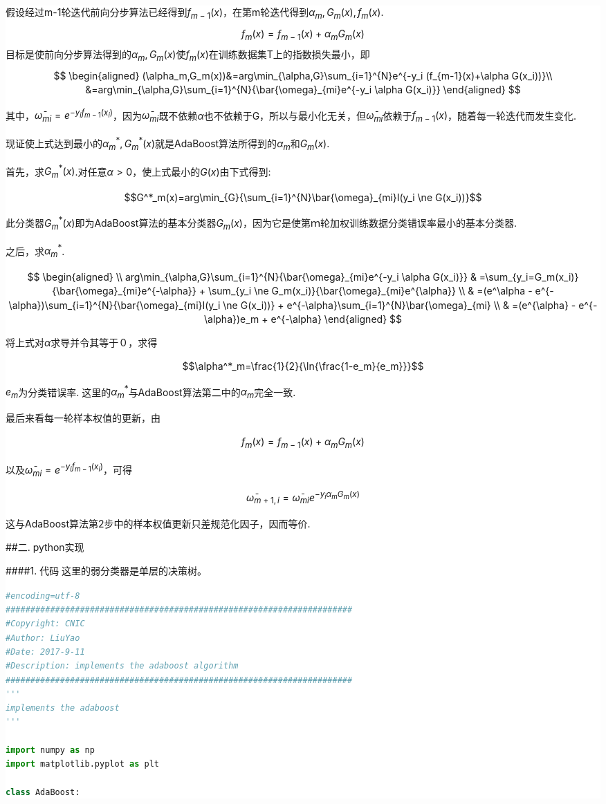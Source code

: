 假设经过m-1轮迭代前向分步算法已经得到$f_{m-1}(x)$，在第m轮迭代得到$\alpha_m,G_m(x),f_m(x)$.
$$f_m(x)=f_{m-1}(x)+\alpha_mG_m(x)$$
目标是使前向分步算法得到的$\alpha_m,G_m(x)$使$f_m(x)$在训练数据集T上的指数损失最小，即
$$
\begin{aligned}
(\alpha_m,G_m(x))&=arg\min_{\alpha,G}\sum_{i=1}^{N}e^{-y_i (f_{m-1}(x)+\alpha G(x_i))}\\
&=arg\min_{\alpha,G}\sum_{i=1}^{N}{\bar{\omega}_{mi}e^{-y_i \alpha G(x_i)}}
\end{aligned}
$$

其中，$\bar{\omega}_{mi}=e^{-y_if_{m-1}{(x_i)}}$，因为$\bar{\omega}_{mi}$既不依赖$\alpha$也不依赖于G，所以与最小化无关，但$\bar{\omega}_{mi}$依赖于$f_{m-1}(x)$，随着每一轮迭代而发生变化.

现证使上式达到最小的$\alpha^*_m,G_m^*(x)$就是AdaBoost算法所得到的$\alpha_m$和$G_m(x)$.

首先，求$G^*_m(x)$.对任意$\alpha > 0$，使上式最小的$G(x)$由下式得到:

$$G^*_m(x)=arg\min_{G}{\sum_{i=1}^{N}\bar{\omega}_{mi}I(y_i \ne G(x_i))}$$

此分类器$G^*_m(x)$即为AdaBoost算法的基本分类器$G_m(x)$，因为它是使第ｍ轮加权训练数据分类错误率最小的基本分类器. 

之后，求$\alpha^*_m$.


$$
\begin{aligned} \\
arg\min_{\alpha,G}\sum_{i=1}^{N}{\bar{\omega}_{mi}e^{-y_i \alpha G(x_i)}} & =\sum_{y_i=G_m(x_i)}{\bar{\omega}_{mi}e^{-\alpha}} + \sum_{y_i \ne G_m(x_i)}{\bar{\omega}_{mi}e^{\alpha}} \\
& =(e^\alpha - e^{-\alpha})\sum_{i=1}^{N}{\bar{\omega}_{mi}I(y_i \ne G(x_i))} + e^{-\alpha}\sum_{i=1}^{N}\bar{\omega}_{mi} \\
& =(e^{\alpha} - e^{-\alpha})e_m + e^{-\alpha}
\end{aligned}
$$


将上式对$\alpha$求导并令其等于０，求得

$$\alpha^*_m=\frac{1}{2}{\ln{\frac{1-e_m}{e_m}}}$$

$e_m$为分类错误率.
这里的$\alpha^*_m$与AdaBoost算法第二中的$\alpha_m$完全一致.

最后来看每一轮样本权值的更新，由

$$f_m(x)=f_{m-1}(x)+\alpha_mG_m(x)$$

以及$\bar{\omega}_{mi}=e^{-y_if_{m-1}{(x_i)}}$，可得

$$\bar{\omega}_{m+1,i}=\bar{\omega}_{mi}e^{-y_i \alpha_m G_m(x)}$$

这与AdaBoost算法第2步中的样本权值更新只差规范化因子，因而等价.

##二. python实现

####1. 代码
这里的弱分类器是单层的决策树。
```python
#encoding=utf-8
######################################################################
#Copyright: CNIC
#Author: LiuYao
#Date: 2017-9-11
#Description: implements the adaboost algorithm
######################################################################
'''
implements the adaboost
'''

import numpy as np
import matplotlib.pyplot as plt

class AdaBoost:
```